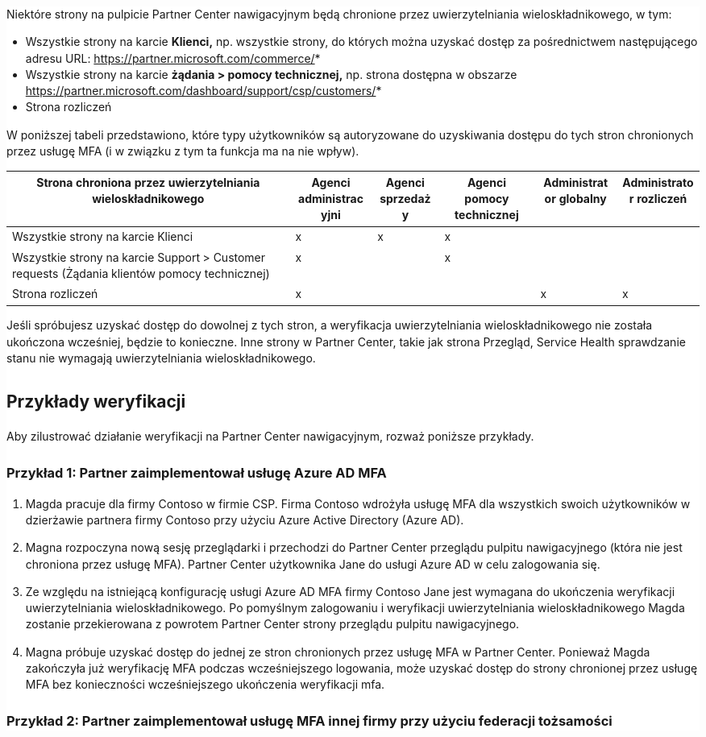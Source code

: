 Niektóre strony na pulpicie Partner Center nawigacyjnym będą chronione przez uwierzytelniania wieloskładnikowego, w tym:

- Wszystkie strony na karcie **Klienci,** np. wszystkie strony, do których można uzyskać dostęp za pośrednictwem następującego adresu URL: https://partner.microsoft.com/commerce/*
- Wszystkie strony na karcie **żądania > pomocy technicznej,** np. strona dostępna w obszarze https://partner.microsoft.com/dashboard/support/csp/customers/*
- Strona rozliczeń

W poniższej tabeli przedstawiono, które typy użytkowników są autoryzowane do uzyskiwania dostępu do tych stron chronionych przez usługę MFA (i w związku z tym ta funkcja ma na nie wpływ).


| Strona chroniona przez uwierzytelniania wieloskładnikowego       | Agenci administracyjni      |  Agenci sprzedaży     |   Agenci pomocy technicznej     | Administrator globalny      |  Administrator rozliczeń     | 
|---    |---    |---    |---    |---    |---    |
| Wszystkie strony na karcie Klienci      |   x    |    x   |  x     |       |       |
| Wszystkie strony na karcie Support > Customer requests (Żądania klientów pomocy technicznej)     | x      |       |    x   |       |       |
| Strona rozliczeń     |   x    |       |       |    x   |   x    |

Jeśli spróbujesz uzyskać dostęp do dowolnej z tych stron, a weryfikacja uwierzytelniania wieloskładnikowego nie została ukończona wcześniej, będzie to konieczne. Inne strony w Partner Center, takie jak strona Przegląd, Service Health sprawdzanie stanu nie wymagają uwierzytelniania wieloskładnikowego.

## <a name="verification-examples"></a>Przykłady weryfikacji

Aby zilustrować działanie weryfikacji na Partner Center nawigacyjnym, rozważ poniższe przykłady.

### <a name="example-1-partner-has-implemented-azure-ad-mfa"></a>Przykład 1: Partner zaimplementował usługę Azure AD MFA

1. Magda pracuje dla firmy Contoso w firmie CSP. Firma Contoso wdrożyła usługę MFA dla wszystkich swoich użytkowników w dzierżawie partnera firmy Contoso przy użyciu Azure Active Directory (Azure AD).

2. Magna rozpoczyna nową sesję przeglądarki i przechodzi do Partner Center przeglądu pulpitu nawigacyjnego (która nie jest chroniona przez usługę MFA). Partner Center użytkownika Jane do usługi Azure AD w celu zalogowania się.

3. Ze względu na istniejącą konfigurację usługi Azure AD MFA firmy Contoso Jane jest wymagana do ukończenia weryfikacji uwierzytelniania wieloskładnikowego. Po pomyślnym zalogowaniu i weryfikacji uwierzytelniania wieloskładnikowego Magda zostanie przekierowana z powrotem Partner Center strony przeglądu pulpitu nawigacyjnego.

4. Magna próbuje uzyskać dostęp do jednej ze stron chronionych przez usługę MFA w Partner Center. Ponieważ Magda zakończyła już weryfikację MFA podczas wcześniejszego logowania, może uzyskać dostęp do strony chronionej przez usługę MFA bez konieczności wcześniejszego ukończenia weryfikacji mfa.

### <a name="example-2-partner-has-implemented-third-party-mfa-using-identity-federation"></a>Przykład 2: Partner zaimplementował usługę MFA innej firmy przy użyciu federacji tożsamości
